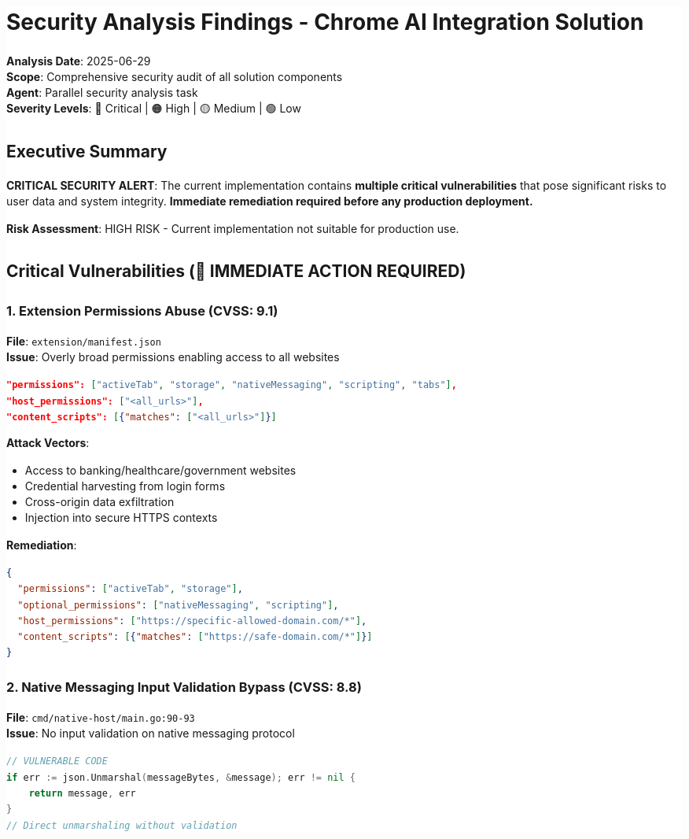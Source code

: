 # Security Analysis Findings - Chrome AI Integration Solution

**Analysis Date**: 2025-06-29  
**Scope**: Comprehensive security audit of all solution components  
**Agent**: Parallel security analysis task  
**Severity Levels**: 🔴 Critical | 🟠 High | 🟡 Medium | 🟢 Low

## Executive Summary

**CRITICAL SECURITY ALERT**: The current implementation contains **multiple critical vulnerabilities** that pose significant risks to user data and system integrity. **Immediate remediation required before any production deployment.**

**Risk Assessment**: HIGH RISK - Current implementation not suitable for production use.

## Critical Vulnerabilities (🔴 IMMEDIATE ACTION REQUIRED)

### 1. Extension Permissions Abuse (CVSS: 9.1)

**File**: `extension/manifest.json`  
**Issue**: Overly broad permissions enabling access to all websites

```json
"permissions": ["activeTab", "storage", "nativeMessaging", "scripting", "tabs"],
"host_permissions": ["<all_urls>"],
"content_scripts": [{"matches": ["<all_urls>"]}]
```

**Attack Vectors**:
- Access to banking/healthcare/government websites
- Credential harvesting from login forms  
- Cross-origin data exfiltration
- Injection into secure HTTPS contexts

**Remediation**:
```json
{
  "permissions": ["activeTab", "storage"],
  "optional_permissions": ["nativeMessaging", "scripting"],
  "host_permissions": ["https://specific-allowed-domain.com/*"],
  "content_scripts": [{"matches": ["https://safe-domain.com/*"]}]
}
```

### 2. Native Messaging Input Validation Bypass (CVSS: 8.8)

**File**: `cmd/native-host/main.go:90-93`  
**Issue**: No input validation on native messaging protocol

```go
// VULNERABLE CODE
if err := json.Unmarshal(messageBytes, &message); err != nil {
    return message, err
}
// Direct unmarshaling without validation
```
